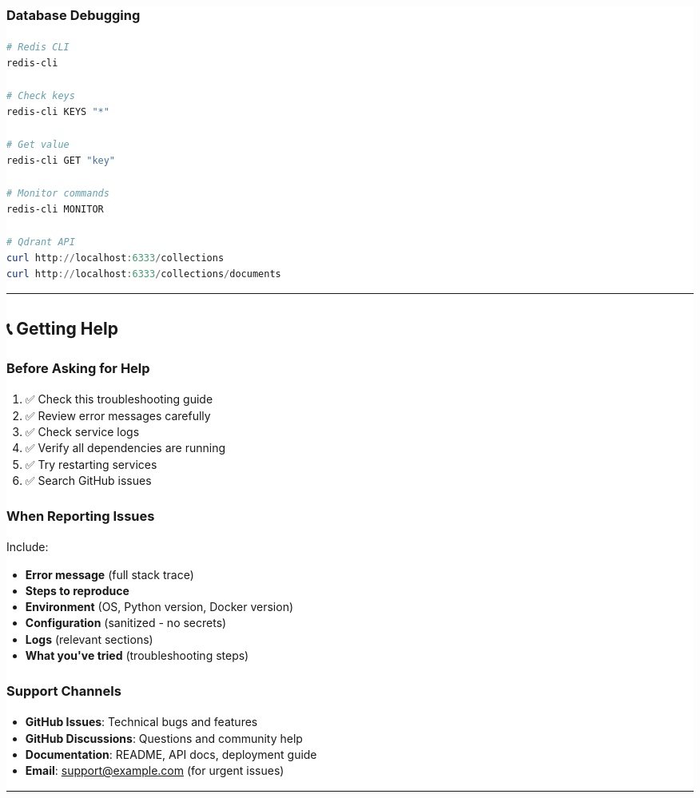 ### Database Debugging

```powershell
# Redis CLI
redis-cli

# Check keys
redis-cli KEYS "*"

# Get value
redis-cli GET "key"

# Monitor commands
redis-cli MONITOR

# Qdrant API
curl http://localhost:6333/collections
curl http://localhost:6333/collections/documents
```

---

## 📞 Getting Help

### Before Asking for Help

1. ✅ Check this troubleshooting guide
2. ✅ Review error messages carefully
3. ✅ Check service logs
4. ✅ Verify all dependencies are running
5. ✅ Try restarting services
6. ✅ Search GitHub issues

### When Reporting Issues

Include:
- **Error message** (full stack trace)
- **Steps to reproduce**
- **Environment** (OS, Python version, Docker version)
- **Configuration** (sanitized - no secrets)
- **Logs** (relevant sections)
- **What you've tried** (troubleshooting steps)

### Support Channels

- **GitHub Issues**: Technical bugs and features
- **GitHub Discussions**: Questions and community help
- **Documentation**: README, API docs, deployment guide
- **Email**: support@example.com (for urgent issues)

---
